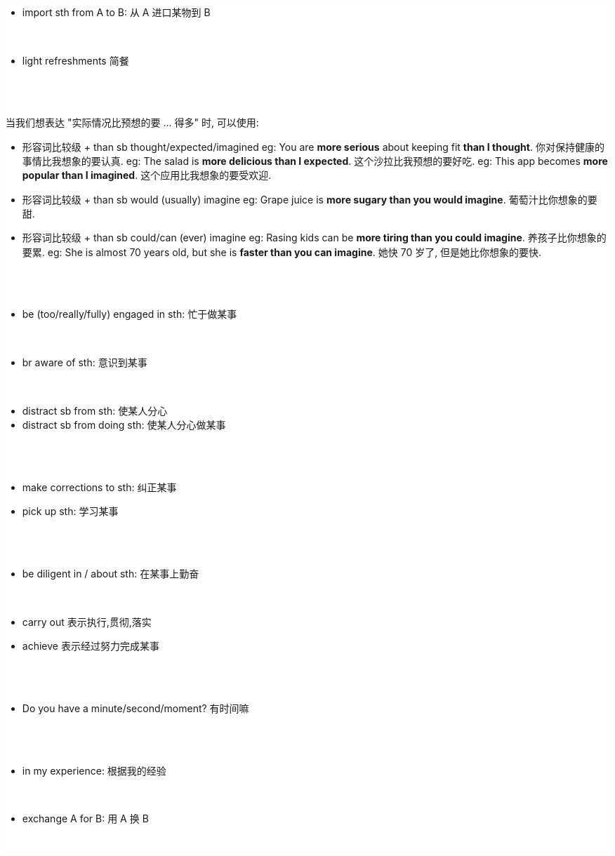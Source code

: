 -   import sth from A to B: 从 A 进口某物到 B

<br>

-   light refreshments 简餐

<br><br>

当我们想表达 "实际情况比预想的要 ... 得多" 时, 可以使用:

-   形容词比较级 + than sb thought/expected/imagined
    eg: You are **more serious** about keeping fit **than I thought**. 你对保持健康的事情比我想象的要认真.
    eg: The salad is **more delicious than I expected**. 这个沙拉比我预想的要好吃.
    eg: This app becomes **more popular than I imagined**. 这个应用比我想象的要受欢迎.

-   形容词比较级 + than sb would (usually) imagine
    eg: Grape juice is **more sugary than you would imagine**. 葡萄汁比你想象的要甜.

-   形容词比较级 + than sb could/can (ever) imagine
    eg: Rasing kids can be **more tiring than you could imagine**. 养孩子比你想象的要累.
    eg: She is almost 70 years old, but she is **faster than you can imagine**. 她快 70 岁了, 但是她比你想象的要快.

<br><br>

-   be (too/really/fully) engaged in sth: 忙于做某事

<br>

-   br aware of sth: 意识到某事

<br>

-   distract sb from sth: 使某人分心
-   distract sb from doing sth: 使某人分心做某事

<br><br>

-   make corrections to sth: 纠正某事

-   pick up sth: 学习某事

<br><br>

-   be diligent in / about sth: 在某事上勤奋

<br>

-   carry out 表示执行,贯彻,落实

-   achieve 表示经过努力完成某事

<br><br>

-   Do you have a minute/second/moment? 有时间嘛

<br><br>

-   in my experience: 根据我的经验

<br>

-   exchange A for B: 用 A 换 B

<br>

